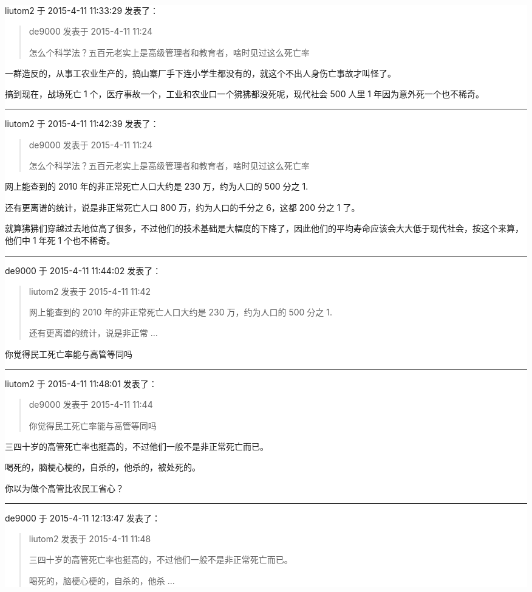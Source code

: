 
liutom2 于 2015-4-11 11:33:29 发表了：

> de9000 发表于 2015-4-11 11:24
>
> 怎么个科学法？五百元老实上是高级管理者和教育者，啥时见过这么死亡率

一群造反的，从事工农业生产的，搞山寨厂手下连小学生都没有的，就这个不出人身伤亡事故才叫怪了。

搞到现在，战场死亡 1 个，医疗事故一个，工业和农业口一个狒狒都没死呢，现代社会 500 人里 1 年因为意外死一个也不稀奇。

---

liutom2 于 2015-4-11 11:42:39 发表了：

> de9000 发表于 2015-4-11 11:24
>
> 怎么个科学法？五百元老实上是高级管理者和教育者，啥时见过这么死亡率

网上能查到的 2010 年的非正常死亡人口大约是 230 万，约为人口的 500 分之 1.

还有更离谱的统计，说是非正常死亡人口 800 万，约为人口的千分之 6，这都 200 分之 1 了。

就算狒狒们穿越过去地位高了很多，不过他们的技术基础是大幅度的下降了，因此他们的平均寿命应该会大大低于现代社会，按这个来算，他们中 1 年死 1 个也不稀奇。

---

de9000 于 2015-4-11 11:44:02 发表了：

> liutom2 发表于 2015-4-11 11:42
>
> 网上能查到的 2010 年的非正常死亡人口大约是 230 万，约为人口的 500 分之 1.
>
> 还有更离谱的统计，说是非正常 ...

你觉得民工死亡率能与高管等同吗

---

liutom2 于 2015-4-11 11:48:01 发表了：

> de9000 发表于 2015-4-11 11:44
>
> 你觉得民工死亡率能与高管等同吗

三四十岁的高管死亡率也挺高的，不过他们一般不是非正常死亡而已。

喝死的，脑梗心梗的，自杀的，他杀的，被处死的。

你以为做个高管比农民工省心？

---

de9000 于 2015-4-11 12:13:47 发表了：

> liutom2 发表于 2015-4-11 11:48
>
> 三四十岁的高管死亡率也挺高的，不过他们一般不是非正常死亡而已。
>
> 喝死的，脑梗心梗的，自杀的，他杀 ...
